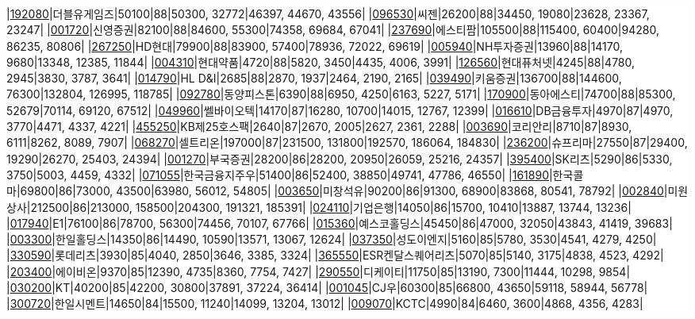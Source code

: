 |[192080](https://finance.daum.net/quotes/A192080)|더블유게임즈|50100|88|50300, 32772|46397, 44670, 43556|
|[096530](https://finance.daum.net/quotes/A096530)|씨젠|26200|88|34450, 19080|23628, 23367, 23247|
|[001720](https://finance.daum.net/quotes/A001720)|신영증권|82100|88|84600, 55300|74358, 69684, 67041|
|[237690](https://finance.daum.net/quotes/A237690)|에스티팜|105500|88|115400, 60400|94280, 86235, 80806|
|[267250](https://finance.daum.net/quotes/A267250)|HD현대|79900|88|83900, 57400|78936, 72022, 69619|
|[005940](https://finance.daum.net/quotes/A005940)|NH투자증권|13960|88|14170, 9680|13348, 12385, 11844|
|[004310](https://finance.daum.net/quotes/A004310)|현대약품|4720|88|5820, 3450|4435, 4006, 3991|
|[126560](https://finance.daum.net/quotes/A126560)|현대퓨처넷|4245|88|4780, 2945|3830, 3787, 3641|
|[014790](https://finance.daum.net/quotes/A014790)|HL D&I|2685|88|2870, 1937|2464, 2190, 2165|
|[039490](https://finance.daum.net/quotes/A039490)|키움증권|136700|88|144600, 76300|132804, 126995, 118785|
|[092780](https://finance.daum.net/quotes/A092780)|동양피스톤|6390|88|6950, 4250|6163, 5227, 5171|
|[170900](https://finance.daum.net/quotes/A170900)|동아에스티|74700|88|85300, 52679|70114, 69120, 67512|
|[049960](https://finance.daum.net/quotes/A049960)|쎌바이오텍|14170|87|16280, 10700|14015, 12767, 12399|
|[016610](https://finance.daum.net/quotes/A016610)|DB금융투자|4970|87|4970, 3770|4471, 4337, 4221|
|[455250](https://finance.daum.net/quotes/A455250)|KB제25호스팩|2640|87|2670, 2005|2627, 2361, 2288|
|[003690](https://finance.daum.net/quotes/A003690)|코리안리|8710|87|8930, 6111|8262, 8089, 7907|
|[068270](https://finance.daum.net/quotes/A068270)|셀트리온|197000|87|231500, 131800|192570, 186064, 184830|
|[236200](https://finance.daum.net/quotes/A236200)|슈프리마|27550|87|29400, 19290|26270, 25403, 24394|
|[001270](https://finance.daum.net/quotes/A001270)|부국증권|28200|86|28200, 20950|26059, 25216, 24357|
|[395400](https://finance.daum.net/quotes/A395400)|SK리츠|5290|86|5330, 3750|5003, 4459, 4332|
|[071055](https://finance.daum.net/quotes/A071055)|한국금융지주우|51400|86|52400, 38850|49741, 47786, 46550|
|[161890](https://finance.daum.net/quotes/A161890)|한국콜마|69800|86|73000, 43500|63980, 56012, 54805|
|[003650](https://finance.daum.net/quotes/A003650)|미창석유|90200|86|91300, 68900|83868, 80541, 78792|
|[002840](https://finance.daum.net/quotes/A002840)|미원상사|212500|86|213000, 158500|204300, 191321, 185391|
|[024110](https://finance.daum.net/quotes/A024110)|기업은행|14050|86|15700, 10410|13887, 13744, 13236|
|[017940](https://finance.daum.net/quotes/A017940)|E1|76100|86|78700, 56300|74456, 70107, 67766|
|[015360](https://finance.daum.net/quotes/A015360)|예스코홀딩스|45450|86|47000, 32050|43843, 41419, 39683|
|[003300](https://finance.daum.net/quotes/A003300)|한일홀딩스|14350|86|14490, 10590|13571, 13067, 12624|
|[037350](https://finance.daum.net/quotes/A037350)|성도이엔지|5160|85|5780, 3530|4541, 4279, 4250|
|[330590](https://finance.daum.net/quotes/A330590)|롯데리츠|3930|85|4040, 2850|3646, 3385, 3324|
|[365550](https://finance.daum.net/quotes/A365550)|ESR켄달스퀘어리츠|5070|85|5140, 3175|4838, 4523, 4292|
|[203400](https://finance.daum.net/quotes/A203400)|에이비온|9370|85|12390, 4735|8360, 7754, 7427|
|[290550](https://finance.daum.net/quotes/A290550)|디케이티|11750|85|13190, 7300|11444, 10298, 9854|
|[030200](https://finance.daum.net/quotes/A030200)|KT|40200|85|42200, 30800|37891, 37224, 36414|
|[001045](https://finance.daum.net/quotes/A001045)|CJ우|60300|85|66800, 43650|59118, 58944, 56778|
|[300720](https://finance.daum.net/quotes/A300720)|한일시멘트|14650|84|15500, 11240|14099, 13204, 13012|
|[009070](https://finance.daum.net/quotes/A009070)|KCTC|4990|84|6460, 3600|4868, 4356, 4283|